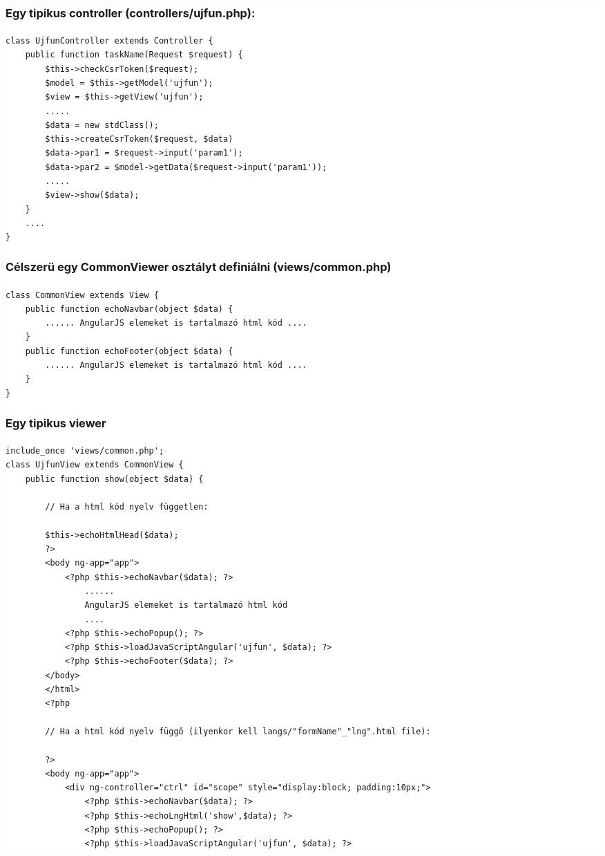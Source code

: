 ### Egy tipikus controller (controllers/ujfun.php):
```
class UjfunController extends Controller {
	public function taskName(Request $request) {
	    $this->checkCsrToken($request);
		$model = $this->getModel('ujfun');
		$view = $this->getView('ujfun');
		.....
		$data = new stdClass();
		$this->createCsrToken($request, $data)
		$data->par1 = $request->input('param1');
		$data->par2 = $model->getData($request->input('param1'));
		.....
		$view->show($data);	
	}
	....
}	
```

### Célszerü egy CommonViewer osztályt definiálni (views/common.php) 
```
class CommonView extends View {
	public function echoNavbar(object $data) {
		...... AngularJS elemeket is tartalmazó html kód ....
	}
	public function echoFooter(object $data) {
		...... AngularJS elemeket is tartalmazó html kód ....
	}
}
```

### Egy tipikus viewer  
```
include_once 'views/common.php';
class UjfunView extends CommonView {
	public function show(object $data) {
		
		// Ha a html kód nyelv független:
		
		$this->echoHtmlHead($data);
		?>
        <body ng-app="app">
			<?php $this->echoNavbar($data); ?>
				...... 
				AngularJS elemeket is tartalmazó html kód 
				....
			<?php $this->echoPopup(); ?> 
			<?php $this->loadJavaScriptAngular('ujfun', $data); ?>
			<?php $this->echoFooter($data); ?>
		</body>
		</html>
		<?php
		
		// Ha a html kód nyelv függő (ilyenkor kell langs/"formName"_"lng".html file):	
		
		?>
        <body ng-app="app">
	    	<div ng-controller="ctrl" id="scope" style="display:block; padding:10px;">
				<?php $this->echoNavbar($data); ?>
				<?php $this->echoLngHtml('show',$data); ?>
				<?php $this->echoPopup(); ?> 
				<?php $this->loadJavaScriptAngular('ujfun', $data); ?>
```
